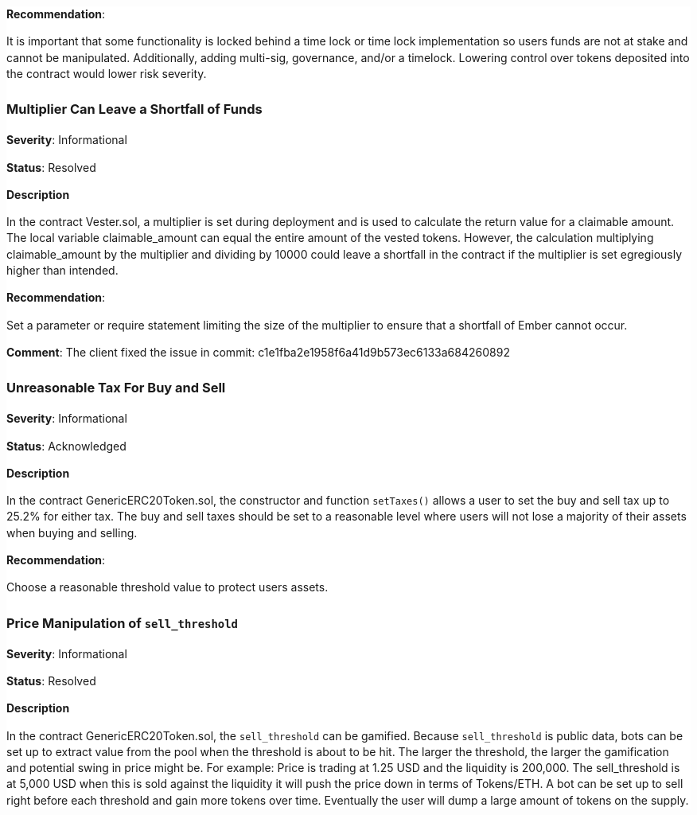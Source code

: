 **Recommendation**: 


It is important that some functionality is locked behind a time lock or time lock implementation so users funds are not at stake and cannot be manipulated. Additionally, adding multi-sig, governance, and/or a timelock. Lowering control over tokens deposited into the contract would lower risk severity. 


### Multiplier Can Leave a Shortfall of Funds

**Severity**: Informational

**Status**: Resolved

**Description**

In the contract Vester.sol, a multiplier is set during deployment and is used to calculate the return value for a claimable amount. The local variable claimable_amount can equal the entire amount of the vested tokens. However, the calculation multiplying claimable_amount by the multiplier and dividing by 10000 could leave a shortfall in the contract if the multiplier is set egregiously higher than intended.

**Recommendation**: 

Set a parameter or require statement limiting the size of the multiplier to ensure that a shortfall of Ember cannot occur.

**Comment**: The client fixed the issue in commit: c1e1fba2e1958f6a41d9b573ec6133a684260892

### Unreasonable Tax For Buy and Sell

**Severity**: Informational

**Status**: Acknowledged 

**Description**

In the contract GenericERC20Token.sol, the constructor and function `setTaxes()` allows a user to set the buy and sell tax up to 25.2% for either tax. The buy and sell taxes should be set to a reasonable level where users will not lose a majority of their assets when buying and selling. 

**Recommendation**: 

Choose a reasonable threshold value to protect users assets. 

### Price Manipulation of `sell_threshold`

**Severity**: Informational

**Status**: Resolved

**Description**

In the contract GenericERC20Token.sol, the `sell_threshold` can be gamified. Because `sell_threshold` is public data, bots can be set up to extract value from the pool when the threshold is about to be hit. The larger the threshold, the larger the gamification and potential swing in price might be.
For example: Price is trading at 1.25 USD and the liquidity is 200,000. 
The sell_threshold is at 5,000 USD when this is sold against the liquidity it will push the price down in terms of Tokens/ETH. A bot can be set up to sell right before each threshold and gain more tokens over time. Eventually the user will dump a large amount of tokens on the supply. 
